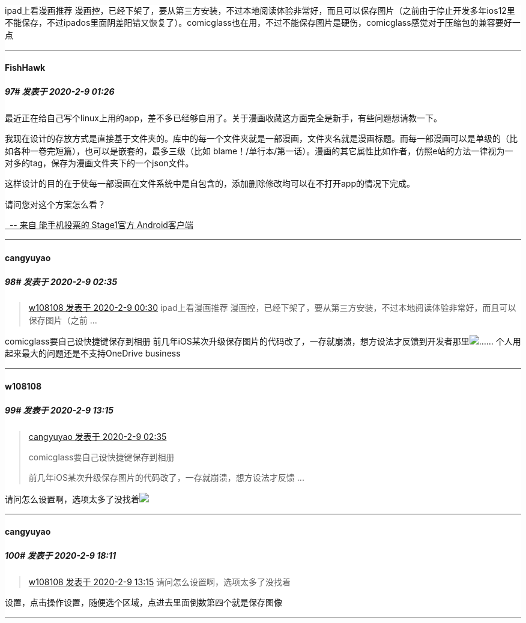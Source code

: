 ipad上看漫画推荐 漫画控，已经下架了，要从第三方安装，不过本地阅读体验非常好，而且可以保存图片（之前由于停止开发多年ios12里不能保存，不过ipados里面阴差阳错又恢复了）。comicglass也在用，不过不能保存图片是硬伤，comicglass感觉对于压缩包的兼容要好一点

*****

####  FishHawk  
##### 97#       发表于 2020-2-9 01:26

最近正在给自己写个linux上用的app，差不多已经够自用了。关于漫画收藏这方面完全是新手，有些问题想请教一下。

我现在设计的存放方式是直接基于文件夹的。库中的每一个文件夹就是一部漫画，文件夹名就是漫画标题。而每一部漫画可以是单级的（比如各种一卷完短篇），也可以是嵌套的，最多三级（比如 blame！/单行本/第一话）。漫画的其它属性比如作者，仿照e站的方法一律视为一对多的tag，保存为漫画文件夹下的一个json文件。

这样设计的目的在于使每一部漫画在文件系统中是自包含的，添加删除修改均可以在不打开app的情况下完成。

请问您对这个方案怎么看？

[  -- 来自 能手机投票的 Stage1官方 Android客户端](https://www.coolapk.com/apk/140634)

*****

####  cangyuyao  
##### 98#       发表于 2020-2-9 02:35

<blockquote><a href="httphttps://bbs.saraba1st.com/2b/forum.php?mod=redirect&amp;goto=findpost&amp;pid=46364950&amp;ptid=1903559" target="_blank">w108108 发表于 2020-2-9 00:30</a>
ipad上看漫画推荐 漫画控，已经下架了，要从第三方安装，不过本地阅读体验非常好，而且可以保存图片（之前 ...</blockquote>
comicglass要自己设快捷键保存到相册
前几年iOS某次升级保存图片的代码改了，一存就崩溃，想方设法才反馈到开发者那里<img src="https://static.saraba1st.com/image/smiley/face2017/068.png" referrerpolicy="no-referrer">……
个人用起来最大的问题还是不支持OneDrive business

*****

####  w108108  
##### 99#       发表于 2020-2-9 13:15

<blockquote><a href="httphttps://bbs.saraba1st.com/2b/forum.php?mod=redirect&amp;goto=findpost&amp;pid=46365747&amp;ptid=1903559" target="_blank">cangyuyao 发表于 2020-2-9 02:35</a>

comicglass要自己设快捷键保存到相册

前几年iOS某次升级保存图片的代码改了，一存就崩溃，想方设法才反馈 ...</blockquote>
请问怎么设置啊，选项太多了没找着<img src="https://static.saraba1st.com/image/smiley/face2017/106.png" referrerpolicy="no-referrer">

*****

####  cangyuyao  
##### 100#       发表于 2020-2-9 18:11

<blockquote><a href="httphttps://bbs.saraba1st.com/2b/forum.php?mod=redirect&amp;goto=findpost&amp;pid=46368606&amp;ptid=1903559" target="_blank">w108108 发表于 2020-2-9 13:15</a>
请问怎么设置啊，选项太多了没找着</blockquote>
设置，点击操作设置，随便选个区域，点进去里面倒数第四个就是保存图像

*****
